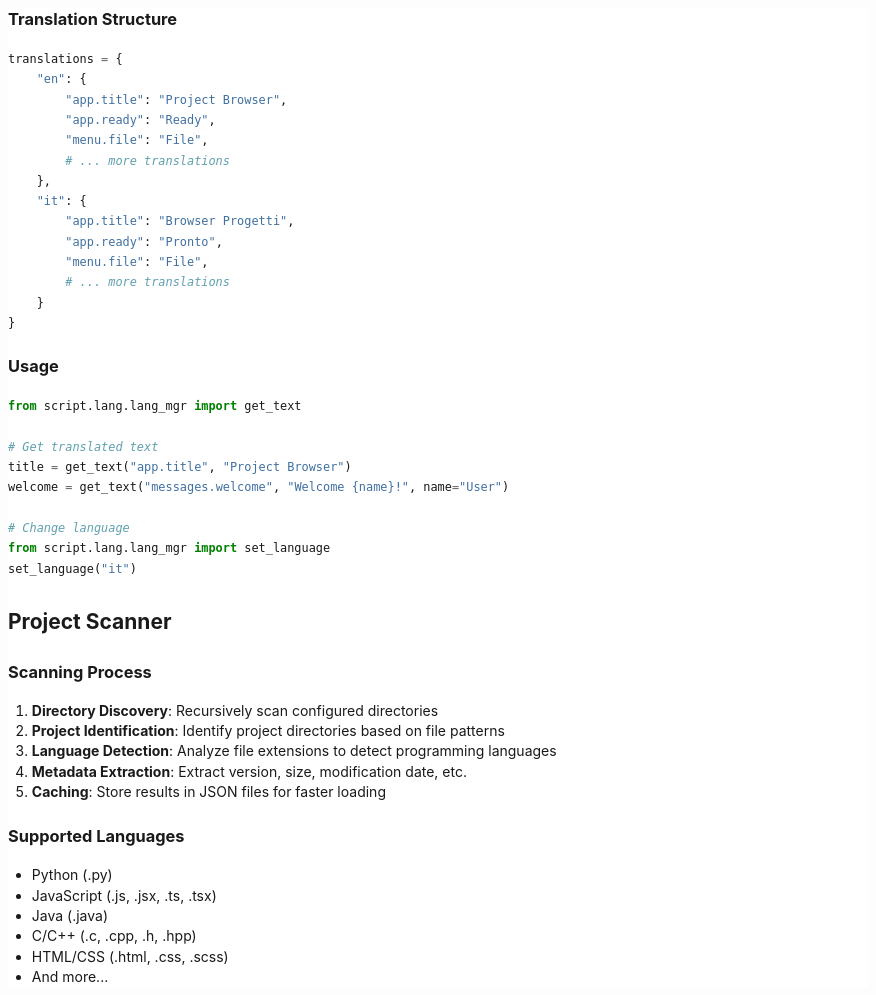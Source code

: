 ### Translation Structure

```python
translations = {
    "en": {
        "app.title": "Project Browser",
        "app.ready": "Ready",
        "menu.file": "File",
        # ... more translations
    },
    "it": {
        "app.title": "Browser Progetti",
        "app.ready": "Pronto",
        "menu.file": "File",
        # ... more translations
    }
}
```

### Usage

```python
from script.lang.lang_mgr import get_text

# Get translated text
title = get_text("app.title", "Project Browser")
welcome = get_text("messages.welcome", "Welcome {name}!", name="User")

# Change language
from script.lang.lang_mgr import set_language
set_language("it")
```

## Project Scanner

### Scanning Process

1. **Directory Discovery**: Recursively scan configured directories
2. **Project Identification**: Identify project directories based on file patterns
3. **Language Detection**: Analyze file extensions to detect programming languages
4. **Metadata Extraction**: Extract version, size, modification date, etc.
5. **Caching**: Store results in JSON files for faster loading

### Supported Languages

- Python (.py)
- JavaScript (.js, .jsx, .ts, .tsx)
- Java (.java)
- C/C++ (.c, .cpp, .h, .hpp)
- HTML/CSS (.html, .css, .scss)
- And more...
